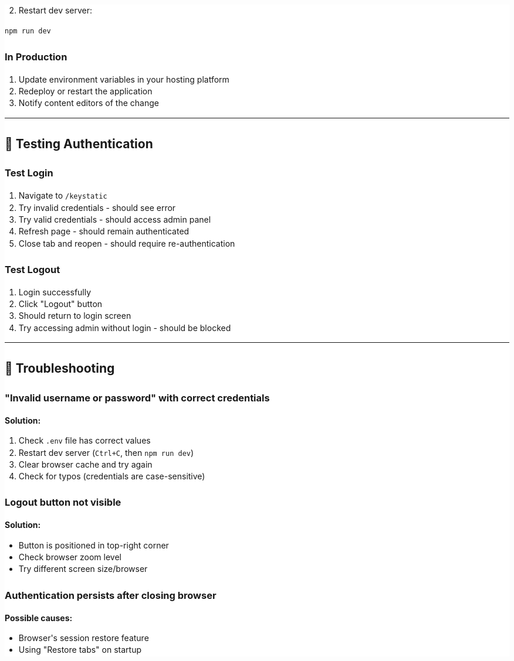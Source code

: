 2. Restart dev server:
```bash
npm run dev
```

### In Production

1. Update environment variables in your hosting platform
2. Redeploy or restart the application
3. Notify content editors of the change

---

## 🧪 Testing Authentication

### Test Login

1. Navigate to `/keystatic`
2. Try invalid credentials - should see error
3. Try valid credentials - should access admin panel
4. Refresh page - should remain authenticated
5. Close tab and reopen - should require re-authentication

### Test Logout

1. Login successfully
2. Click "Logout" button
3. Should return to login screen
4. Try accessing admin without login - should be blocked

---

## 🐛 Troubleshooting

### "Invalid username or password" with correct credentials

**Solution:**
1. Check `.env` file has correct values
2. Restart dev server (`Ctrl+C`, then `npm run dev`)
3. Clear browser cache and try again
4. Check for typos (credentials are case-sensitive)

### Logout button not visible

**Solution:**
- Button is positioned in top-right corner
- Check browser zoom level
- Try different screen size/browser

### Authentication persists after closing browser

**Possible causes:**
- Browser's session restore feature
- Using "Restore tabs" on startup
